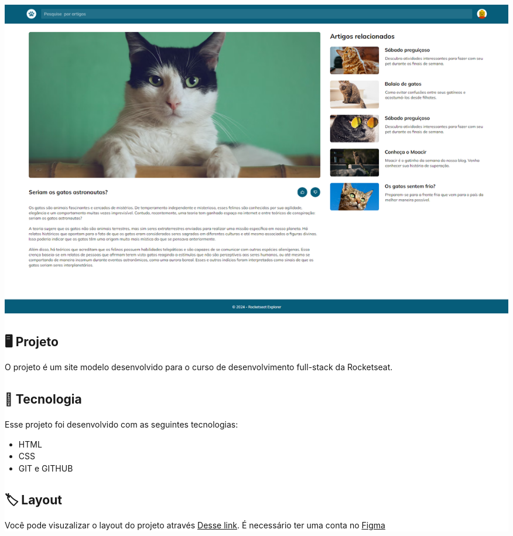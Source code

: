 <p align="center">
  <img src=".github/main.png" alt="Demonstração do projeto" width="100%" />
</p>


## 🖥️ Projeto

O projeto é um site modelo desenvolvido para o curso de desenvolvimento full-stack da Rocketseat.

## 🚀 Tecnologia

Esse projeto foi desenvolvido com as seguintes tecnologias:

- HTML
- CSS
- GIT e GITHUB

## 🏷️ Layout

Você pode visuzalizar o layout do projeto através 
[Desse link](https://www.figma.com/design/SLah627tGBPoVubvmURERN/Blog-de-Gatos-%E2%80%A2-Desafio-Explorer-(Community)?node-id=0-1&m=dev).
É necessário ter uma conta no [Figma](https://www.figma.com)